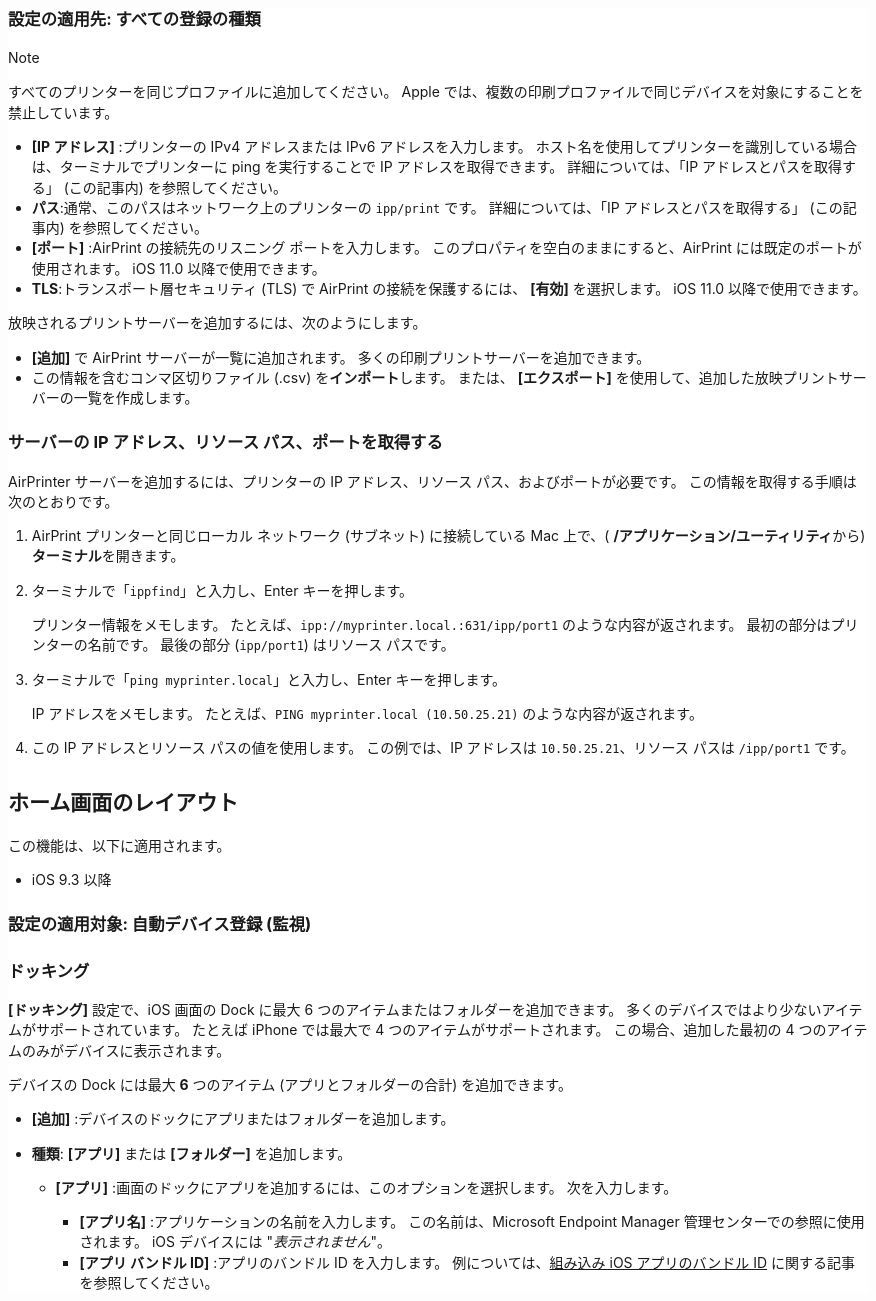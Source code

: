 ### <a name="settings-apply-to-all-enrollment-types"></a>設定の適用先: すべての登録の種類

> [!NOTE]
> すべてのプリンターを同じプロファイルに追加してください。 Apple では、複数の印刷プロファイルで同じデバイスを対象にすることを禁止しています。

- **[IP アドレス]** :プリンターの IPv4 アドレスまたは IPv6 アドレスを入力します。 ホスト名を使用してプリンターを識別している場合は、ターミナルでプリンターに ping を実行することで IP アドレスを取得できます。 詳細については、「IP アドレスとパスを取得する」 (この記事内) を参照してください。
- **パス**:通常、このパスはネットワーク上のプリンターの `ipp/print` です。 詳細については、「IP アドレスとパスを取得する」 (この記事内) を参照してください。
- **[ポート]** :AirPrint の接続先のリスニング ポートを入力します。 このプロパティを空白のままにすると、AirPrint には既定のポートが使用されます。 iOS 11.0 以降で使用できます。
- **TLS**:トランスポート層セキュリティ (TLS) で AirPrint の接続を保護するには、 **[有効]** を選択します。 iOS 11.0 以降で使用できます。

放映されるプリントサーバーを追加するには、次のようにします。

- **[追加]** で AirPrint サーバーが一覧に追加されます。 多くの印刷プリントサーバーを追加できます。
- この情報を含むコンマ区切りファイル (.csv) を**インポート**します。 または、 **[エクスポート]** を使用して、追加した放映プリントサーバーの一覧を作成します。

### <a name="get-server-ip-address-resource-path-and-port"></a>サーバーの IP アドレス、リソース パス、ポートを取得する

AirPrinter サーバーを追加するには、プリンターの IP アドレス、リソース パス、およびポートが必要です。 この情報を取得する手順は次のとおりです。

1. AirPrint プリンターと同じローカル ネットワーク (サブネット) に接続している Mac 上で、( **/アプリケーション/ユーティリティ**から) **ターミナル**を開きます。
2. ターミナルで「`ippfind`」と入力し、Enter キーを押します。

    プリンター情報をメモします。 たとえば、`ipp://myprinter.local.:631/ipp/port1` のような内容が返されます。 最初の部分はプリンターの名前です。 最後の部分 (`ipp/port1`) はリソース パスです。

3. ターミナルで「`ping myprinter.local`」と入力し、Enter キーを押します。

   IP アドレスをメモします。 たとえば、`PING myprinter.local (10.50.25.21)` のような内容が返されます。

4. この IP アドレスとリソース パスの値を使用します。 この例では、IP アドレスは `10.50.25.21`、リソース パスは `/ipp/port1` です。

## <a name="home-screen-layout"></a>ホーム画面のレイアウト

この機能は、以下に適用されます。

- iOS 9.3 以降

### <a name="settings-apply-to-automated-device-enrollment-supervised"></a>設定の適用対象: 自動デバイス登録 (監視)

### <a name="dock"></a>ドッキング

**[ドッキング]** 設定で、iOS 画面の Dock に最大 6 つのアイテムまたはフォルダーを追加できます。 多くのデバイスではより少ないアイテムがサポートされています。 たとえば iPhone では最大で 4 つのアイテムがサポートされます。 この場合、追加した最初の 4 つのアイテムのみがデバイスに表示されます。

デバイスの Dock には最大 **6** つのアイテム (アプリとフォルダーの合計) を追加できます。

- **[追加]** :デバイスのドックにアプリまたはフォルダーを追加します。
- **種類**: **[アプリ]** または **[フォルダー]** を追加します。

  - **[アプリ]** :画面のドックにアプリを追加するには、このオプションを選択します。 次を入力します。

    - **[アプリ名]** :アプリケーションの名前を入力します。 この名前は、Microsoft Endpoint Manager 管理センターでの参照に使用されます。 iOS デバイスには "*表示されません*"。
    - **[アプリ バンドル ID]** :アプリのバンドル ID を入力します。 例については、[組み込み iOS アプリのバンドル ID](bundle-ids-built-in-ios-apps.md) に関する記事を参照してください。
